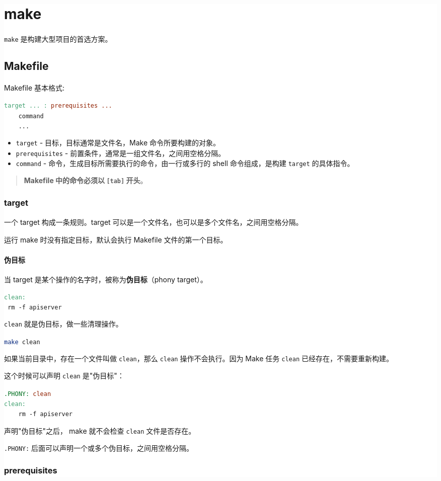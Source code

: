 # make


`make` 是构建大型项目的首选方案。



## Makefile

Makefile 基本格式:

```makefile
target ... : prerequisites ...
    command
    ...
```

- `target` - 目标，目标通常是文件名，Make 命令所要构建的对象。
- `prerequisites` - 前置条件，通常是一组文件名，之间用空格分隔。
- `command` - 命令，生成目标所需要执行的命令，由一行或多行的 shell 命令组成，是构建 `target` 的具体指令。

> **Makefile 中的命令必须以 `[tab]` 开头**。

### target

一个 target 构成一条规则。target 可以是一个文件名，也可以是多个文件名，之间用空格分隔。

运行 make 时没有指定目标，默认会执行 Makefile 文件的第一个目标。

#### 伪目标

当 target 是某个操作的名字时，被称为**伪目标**（phony target）。

```makefile
clean:
 rm -f apiserver
```

`clean` 就是伪目标，做一些清理操作。

```sh
make clean
```

如果当前目录中，存在一个文件叫做 `clean`，那么 `clean` 操作不会执行。因为 Make 任务 `clean` 已经存在，不需要重新构建。

这个时候可以声明 `clean` 是"伪目标"：

```makefile
.PHONY: clean
clean:
    rm -f apiserver
```

声明"伪目标"之后， make 就不会检查 `clean` 文件是否存在。

`.PHONY:` 后面可以声明一个或多个伪目标，之间用空格分隔。

### prerequisites
